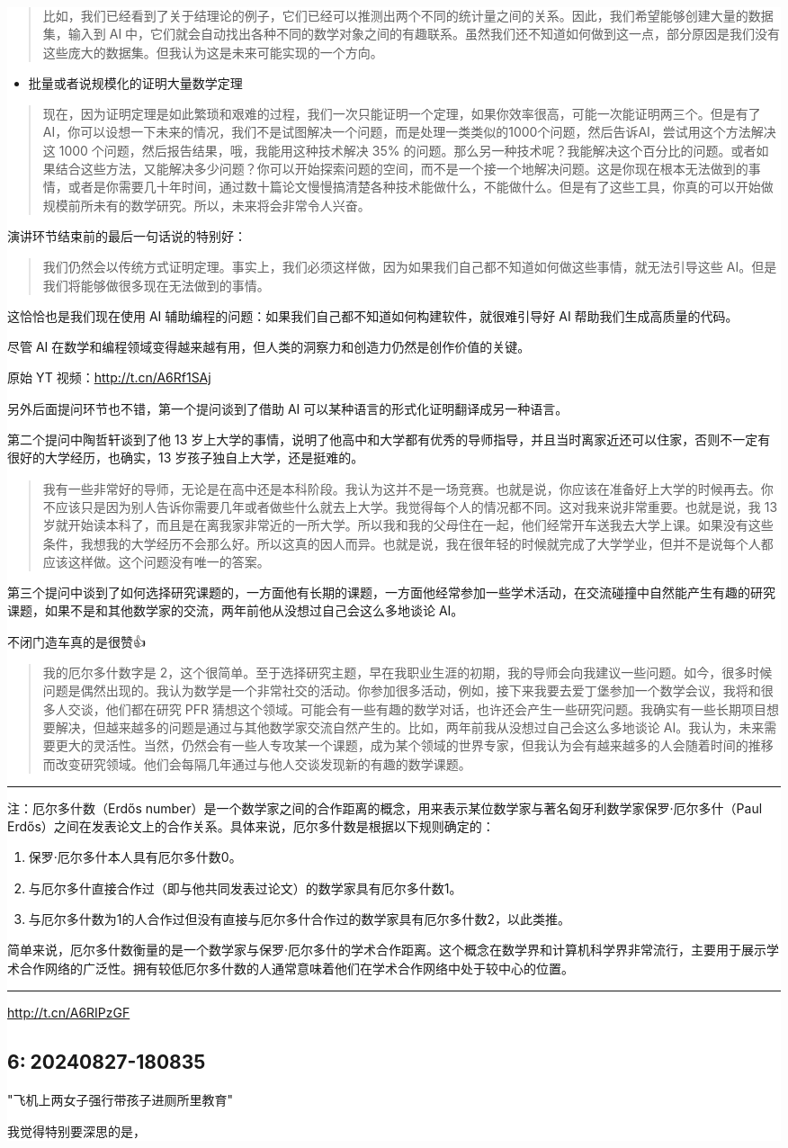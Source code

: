 > 比如，我们已经看到了关于结理论的例子，它们已经可以推测出两个不同的统计量之间的关系。因此，我们希望能够创建大量的数据集，输入到 AI 中，它们就会自动找出各种不同的数学对象之间的有趣联系。虽然我们还不知道如何做到这一点，部分原因是我们没有这些庞大的数据集。但我认为这是未来可能实现的一个方向。

- 批量或者说规模化的证明大量数学定理

> 现在，因为证明定理是如此繁琐和艰难的过程，我们一次只能证明一个定理，如果你效率很高，可能一次能证明两三个。但是有了 AI，你可以设想一下未来的情况，我们不是试图解决一个问题，而是处理一类类似的1000个问题，然后告诉AI，尝试用这个方法解决这 1000 个问题，然后报告结果，哦，我能用这种技术解决 35% 的问题。那么另一种技术呢？我能解决这个百分比的问题。或者如果结合这些方法，又能解决多少问题？你可以开始探索问题的空间，而不是一个接一个地解决问题。这是你现在根本无法做到的事情，或者是你需要几十年时间，通过数十篇论文慢慢搞清楚各种技术能做什么，不能做什么。但是有了这些工具，你真的可以开始做规模前所未有的数学研究。所以，未来将会非常令人兴奋。

演讲环节结束前的最后一句话说的特别好：

> 我们仍然会以传统方式证明定理。事实上，我们必须这样做，因为如果我们自己都不知道如何做这些事情，就无法引导这些 AI。但是我们将能够做很多现在无法做到的事情。

这恰恰也是我们现在使用 AI 辅助编程的问题：如果我们自己都不知道如何构建软件，就很难引导好 AI 帮助我们生成高质量的代码。

尽管 AI 在数学和编程领域变得越来越有用，但人类的洞察力和创造力仍然是创作价值的关键。

原始 YT 视频：http://t.cn/A6Rf1SAj 

另外后面提问环节也不错，第一个提问谈到了借助 AI 可以某种语言的形式化证明翻译成另一种语言。

第二个提问中陶哲轩谈到了他 13 岁上大学的事情，说明了他高中和大学都有优秀的导师指导，并且当时离家近还可以住家，否则不一定有很好的大学经历，也确实，13 岁孩子独自上大学，还是挺难的。

> 我有一些非常好的导师，无论是在高中还是本科阶段。我认为这并不是一场竞赛。也就是说，你应该在准备好上大学的时候再去。你不应该只是因为别人告诉你需要几年或者做些什么就去上大学。我觉得每个人的情况都不同。这对我来说非常重要。也就是说，我 13 岁就开始读本科了，而且是在离我家非常近的一所大学。所以我和我的父母住在一起，他们经常开车送我去大学上课。如果没有这些条件，我想我的大学经历不会那么好。所以这真的因人而异。也就是说，我在很年轻的时候就完成了大学学业，但并不是说每个人都应该这样做。这个问题没有唯一的答案。

第三个提问中谈到了如何选择研究课题的，一方面他有长期的课题，一方面他经常参加一些学术活动，在交流碰撞中自然能产生有趣的研究课题，如果不是和其他数学家的交流，两年前他从没想过自己会这么多地谈论 AI。

不闭门造车真的是很赞👍

> 我的厄尔多什数字是 2，这个很简单。至于选择研究主题，早在我职业生涯的初期，我的导师会向我建议一些问题。如今，很多时候问题是偶然出现的。我认为数学是一个非常社交的活动。你参加很多活动，例如，接下来我要去爱丁堡参加一个数学会议，我将和很多人交谈，他们都在研究 PFR 猜想这个领域。可能会有一些有趣的数学对话，也许还会产生一些研究问题。我确实有一些长期项目想要解决，但越来越多的问题是通过与其他数学家交流自然产生的。比如，两年前我从没想过自己会这么多地谈论 AI。我认为，未来需要更大的灵活性。当然，仍然会有一些人专攻某一个课题，成为某个领域的世界专家，但我认为会有越来越多的人会随着时间的推移而改变研究领域。他们会每隔几年通过与他人交谈发现新的有趣的数学课题。

***

注：厄尔多什数（Erdős number）是一个数学家之间的合作距离的概念，用来表示某位数学家与著名匈牙利数学家保罗·厄尔多什（Paul Erdős）之间在发表论文上的合作关系。具体来说，厄尔多什数是根据以下规则确定的：

1. 保罗·厄尔多什本人具有厄尔多什数0。

2. 与厄尔多什直接合作过（即与他共同发表过论文）的数学家具有厄尔多什数1。

3. 与厄尔多什数为1的人合作过但没有直接与厄尔多什合作过的数学家具有厄尔多什数2，以此类推。

简单来说，厄尔多什数衡量的是一个数学家与保罗·厄尔多什的学术合作距离。这个概念在数学界和计算机科学界非常流行，主要用于展示学术合作网络的广泛性。拥有较低厄尔多什数的人通常意味着他们在学术合作网络中处于较中心的位置。

***

http://t.cn/A6RIPzGF

## 6: 20240827-180835

"飞机上两女子强行带孩子进厕所里教育"

我觉得特别要深思的是，
